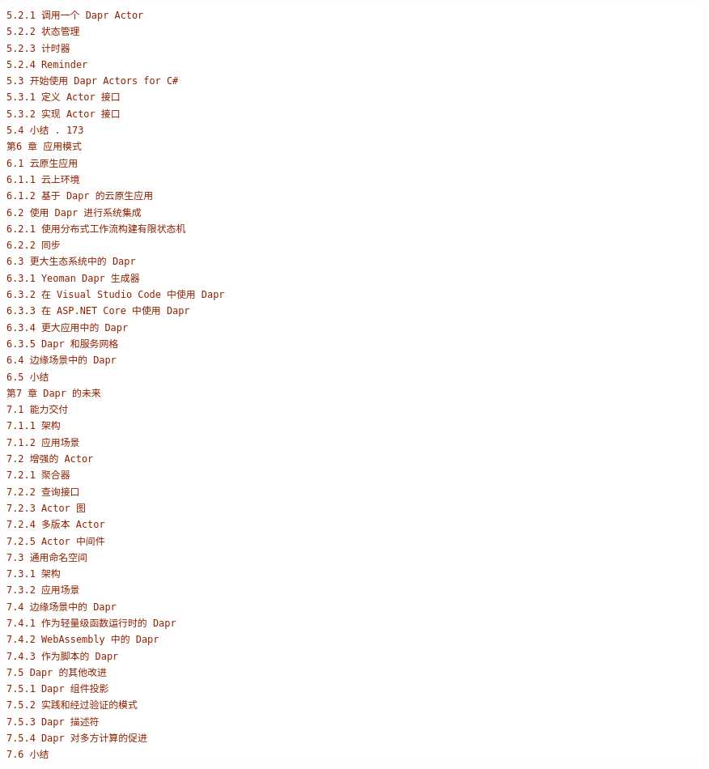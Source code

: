 ```ini
5.2.1 调用一个 Dapr Actor 
5.2.2 状态管理 
5.2.3 计时器 
5.2.4 Reminder 
5.3 开始使用 Dapr Actors for C# 
5.3.1 定义 Actor 接口 
5.3.2 实现 Actor 接口 
5.4 小结 . 173
第6 章 应用模式 
6.1 云原生应用 
6.1.1 云上环境 
6.1.2 基于 Dapr 的云原生应用 
6.2 使用 Dapr 进行系统集成 
6.2.1 使用分布式工作流构建有限状态机 
6.2.2 同步 
6.3 更大生态系统中的 Dapr 
6.3.1 Yeoman Dapr 生成器 
6.3.2 在 Visual Studio Code 中使用 Dapr 
6.3.3 在 ASP.NET Core 中使用 Dapr 
6.3.4 更大应用中的 Dapr 
6.3.5 Dapr 和服务网格 
6.4 边缘场景中的 Dapr
6.5 小结
第7 章 Dapr 的未来
7.1 能力交付
7.1.1 架构
7.1.2 应用场景
7.2 增强的 Actor
7.2.1 聚合器
7.2.2 查询接口
7.2.3 Actor 图 
7.2.4 多版本 Actor 
7.2.5 Actor 中间件 
7.3 通用命名空间 
7.3.1 架构 
7.3.2 应用场景 
7.4 边缘场景中的 Dapr 
7.4.1 作为轻量级函数运行时的 Dapr 
7.4.2 WebAssembly 中的 Dapr 
7.4.3 作为脚本的 Dapr 
7.5 Dapr 的其他改进 
7.5.1 Dapr 组件投影 
7.5.2 实践和经过验证的模式 
7.5.3 Dapr 描述符 
7.5.4 Dapr 对多方计算的促进 
7.6 小结 
```



